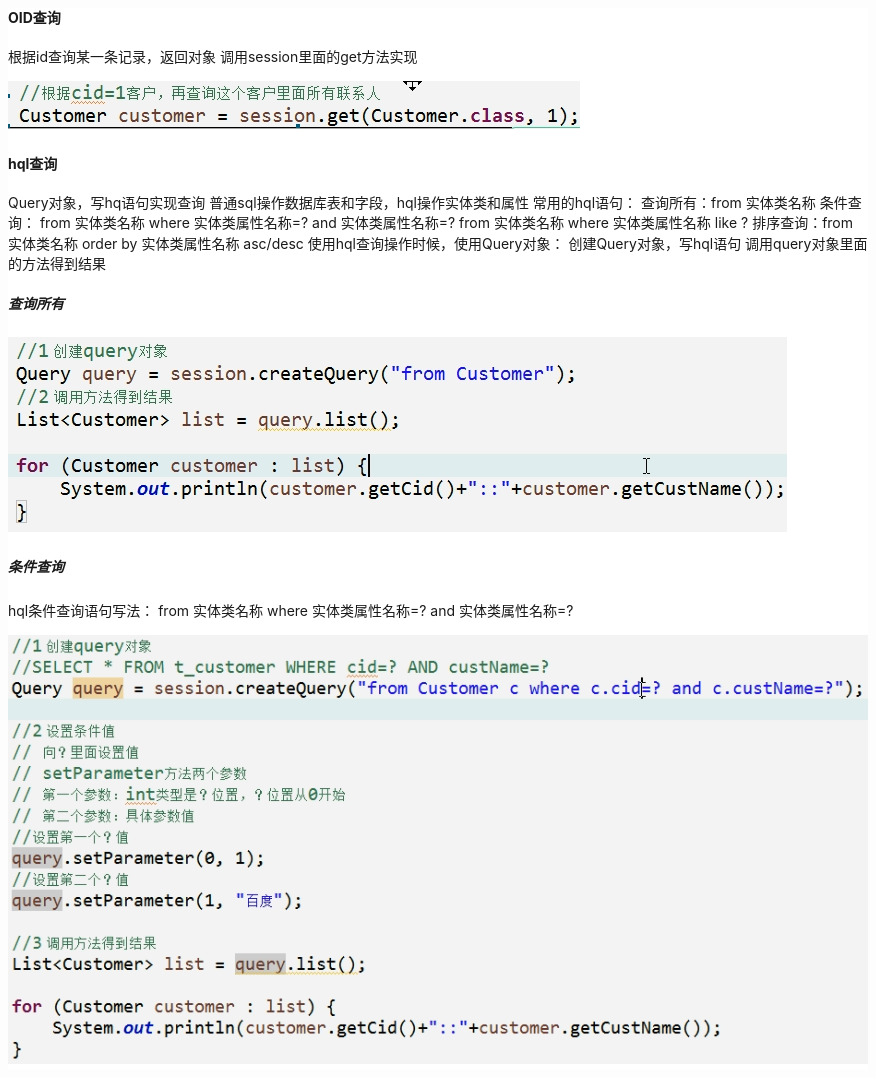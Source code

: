 #### OID查询
根据id查询某一条记录，返回对象
调用session里面的get方法实现

![Hibernate](Hibernate/q2.png)

#### hql查询
Query对象，写hq语句实现查询
普通sql操作数据库表和字段，hql操作实体类和属性
常用的hql语句：
查询所有：from 实体类名称
条件查询：
from 实体类名称 where 实体类属性名称=? and 实体类属性名称=?
from 实体类名称 where 实体类属性名称 like ?
排序查询：from 实体类名称 order by 实体类属性名称 asc/desc
使用hql查询操作时候，使用Query对象：
创建Query对象，写hql语句
调用query对象里面的方法得到结果

##### 查询所有

![Hibernate](Hibernate/q3.png)

##### 条件查询

hql条件查询语句写法：
from 实体类名称 where 实体类属性名称=? and 实体类属性名称=?

![Hibernate](Hibernate/q4.png)
